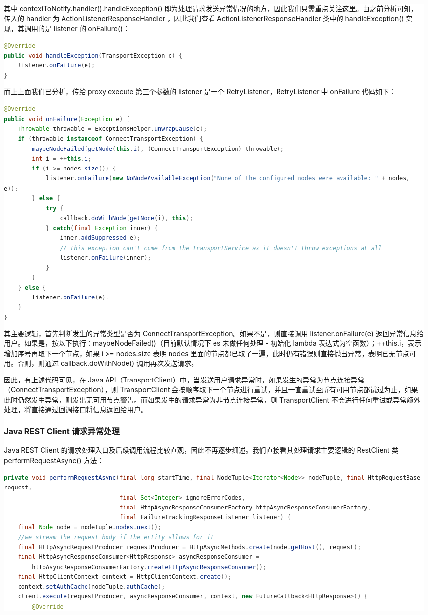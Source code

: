 其中 contextToNotify.handler().handleException() 即为处理请求发送异常情况的地方，因此我们只需重点关注这里。由之前分析可知，传入的 handler 为  ActionListenerResponseHandler ，因此我们查看 ActionListenerResponseHandler 类中的 handleException() 实现，其调用的是 listener 的 onFailure()：
```java
@Override
public void handleException(TransportException e) {
    listener.onFailure(e);
}
```

而上上面我们已分析，传给 proxy execute 第三个参数的 listener 是一个 RetryListener，RetryListener 中 onFailure 代码如下：
```java
@Override
public void onFailure(Exception e) {
    Throwable throwable = ExceptionsHelper.unwrapCause(e);
    if (throwable instanceof ConnectTransportException) {
        maybeNodeFailed(getNode(this.i), (ConnectTransportException) throwable);
        int i = ++this.i;
        if (i >= nodes.size()) {
            listener.onFailure(new NoNodeAvailableException("None of the configured nodes were available: " + nodes, e));
        } else {
            try {
                callback.doWithNode(getNode(i), this);
            } catch(final Exception inner) {
                inner.addSuppressed(e);
                // this exception can't come from the TransportService as it doesn't throw exceptions at all
                listener.onFailure(inner);
            }
        }
    } else {
        listener.onFailure(e);
    }
}
```

其主要逻辑，首先判断发生的异常类型是否为 ConnectTransportException。如果不是，则直接调用 listener.onFailure(e) 返回异常信息给用户。如果是，按以下执行：maybeNodeFailed()（目前默认情况下 es 未做任何处理 - 初始化 lambda 表达式为空函数）；++this.i，表示增加序号再取下一个节点，如果 i >= nodes.size 表明 nodes 里面的节点都已取了一遍，此时仍有错误则直接抛出异常，表明已无节点可用。否则，则通过 callback.doWithNode() 调用再次发送请求。

因此，有上述代码可见，在 Java API（TransportClient）中，当发送用户请求异常时，如果发生的异常为节点连接异常（ConnectTransportException），则 TransportClient 会按顺序取下一个节点进行重试，并且一直重试至所有可用节点都试过为止，如果此时仍然发生异常，则发出无可用节点警告。而如果发生的请求异常为非节点连接异常，则 TransportClient 不会进行任何重试或异常额外处理，将直接通过回调接口将信息返回给用户。

### Java REST Client 请求异常处理

Java REST Client 的请求处理入口及后续调用流程比较直观，因此不再逐步细述。我们直接看其处理请求主要逻辑的 RestClient 类 performRequestAsync() 方法：
```java
private void performRequestAsync(final long startTime, final NodeTuple<Iterator<Node>> nodeTuple, final HttpRequestBase request,
                                 final Set<Integer> ignoreErrorCodes,
                                 final HttpAsyncResponseConsumerFactory httpAsyncResponseConsumerFactory,
                                 final FailureTrackingResponseListener listener) {
    final Node node = nodeTuple.nodes.next();
    //we stream the request body if the entity allows for it
    final HttpAsyncRequestProducer requestProducer = HttpAsyncMethods.create(node.getHost(), request);
    final HttpAsyncResponseConsumer<HttpResponse> asyncResponseConsumer =
        httpAsyncResponseConsumerFactory.createHttpAsyncResponseConsumer();
    final HttpClientContext context = HttpClientContext.create();
    context.setAuthCache(nodeTuple.authCache);
    client.execute(requestProducer, asyncResponseConsumer, context, new FutureCallback<HttpResponse>() {
        @Override
```